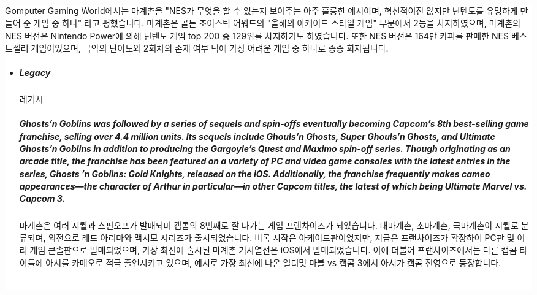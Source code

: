   Gomputer Gaming World에서는 마계촌을 "NES가 무엇을 할 수 있는지 보여주는 아주 훌륭한 예시이며, 혁신적이진 않지만 닌텐도를 유명하게 만들어 준 게임 중 하나" 라고 평했습니다. 마계촌은 골든 조이스틱 어워드의 "올해의 아케이드 스타일 게임" 부문에서 2등을 차지하였으며, 마계촌의 NES 버전은 Nintendo Power에 의해 닌텐도 게임 top 200 중 129위를 차지하기도 하였습니다. 또한 NES 버전은 164만 카피를 판매한 NES 베스트셀러 게임이었으며, 극악의 난이도와 2회차의 존재 여부 덕에 가장 어려운 게임 중 하나로 종종 회자됩니다.

- ##### _Legacy_

  레거시

  ##### _Ghosts’n Goblins was followed by a series of sequels and spin-offs eventually becoming Capcom’s 8th best-selling game franchise, selling over 4.4 million units. Its sequels include Ghouls’n Ghosts, Super Ghouls’n Ghosts, and Ultimate Ghosts’n Goblins in addition to producing the Gargoyle’s Quest and Maximo spin-off series. Though originating as an arcade title, the franchise has been featured on a variety of PC and video game consoles with the latest entries in the series, Ghosts ’n Goblins: Gold Knights, released on the iOS. Additionally, the franchise frequently makes cameo appearances—the character of Arthur in particular—in other Capcom titles, the latest of which being Ultimate Marvel vs. Capcom 3._

  마계촌은 여러 시퀄과 스핀오프가 발매되며 캡콤의 8번째로 잘 나가는 게임 프랜차이즈가 되었습니다. 대마계촌, 초마계촌, 극마계촌이 시퀄로 분류되며, 외전으로 레드 아리마와 맥시모 시리즈가 출시되었습니다. 비록 시작은 아케이드판이었지만, 지금은 프랜차이즈가 확장하여 PC판 및 여러 게임 콘솔판으로 발매되었으며, 가장 최신에 출시된 마계촌 기사열전은 iOS에서 발매되었습니다. 이에 더불어 프랜차이즈에서는 다른 캡콤 타이틀에 아서를 카메오로 적극 출연시키고 있으며, 예시로 가장 최신에 나온 얼티밋 마블 vs 캡콤 3에서 아서가 캡콤 진영으로 등장합니다.

<br>

